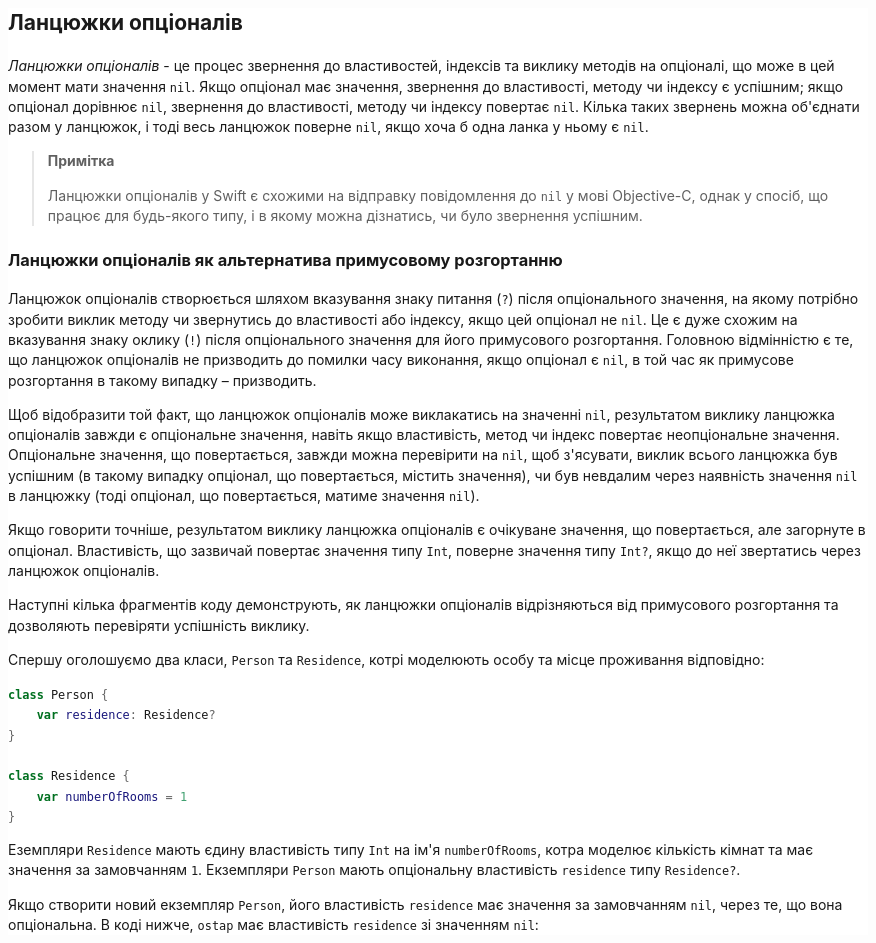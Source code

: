 ## Ланцюжки опціоналів

*Ланцюжки опціоналів* - це процес звернення до властивостей, індексів та виклику методів на опціоналі, що може в цей момент мати значення `nil`. Якщо опціонал має значення, звернення до властивості, методу чи індексу є успішним; якщо опціонал дорівнює `nil`, звернення до властивості, методу чи індексу повертає `nil`. Кілька таких звернень можна об'єднати разом у ланцюжок, і тоді весь ланцюжок поверне `nil`, якщо хоча б одна ланка у ньому є `nil`. 

> **Примітка**
>
> Ланцюжки опціоналів у Swift є схожими на відправку повідомлення до `nil` у мові Objective-C, однак у спосіб, що працює для будь-якого типу, і в якому можна дізнатись, чи було звернення успішним. 

### Ланцюжки опціоналів як альтернатива примусовому розгортанню

Ланцюжок опціоналів створюється шляхом вказування знаку питання (`?`) після опціонального значення, на якому потрібно зробити виклик методу чи звернутись до властивості або індексу, якщо цей опціонал не `nil`. Це є дуже схожим на вказування знаку оклику (`!`) після опціонального значення для його примусового розгортання. Головною відмінністю є те, що ланцюжок опціоналів не призводить до помилки часу виконання, якщо опціонал є `nil`, в той час як примусове розгортання в такому випадку – призводить. 

Щоб відобразити той факт, що ланцюжок опціоналів може виклакатись на значенні `nil`, результатом виклику ланцюжка опціоналів завжди є опціональне значення, навіть якщо властивість, метод чи індекс повертає неопціональне значення. Опціональне значення, що повертається, завжди можна перевірити на `nil`, щоб з'ясувати, виклик всього ланцюжка був успішним (в такому випадку опціонал, що повертається, містить значення), чи був невдалим через наявність значення `nil` в ланцюжку (тоді опціонал, що повертається, матиме значення `nil`).

Якщо говорити точніше, результатом виклику ланцюжка опціоналів є очікуване значення, що повертається, але загорнуте в опціонал. Властивість, що зазвичай повертає значення типу `Int`, поверне значення типу `Int?`, якщо до неї звертатись через ланцюжок опціоналів. 

Наступні кілька фрагментів коду демонструють, як ланцюжки опціоналів відрізняються від примусового розгортання та дозволяють перевіряти успішність виклику.

Спершу оголошуємо два класи, `Person` та `Residence`, котрі моделюють особу та місце проживання відповідно:

```swift
class Person {
    var residence: Residence?
}
 
class Residence {
    var numberOfRooms = 1
}
```

Еземпляри `Residence` мають єдину властивість типу `Int` на ім'я `numberOfRooms`, котра моделює кількість кімнат та має значення за замовчанням `1`. Екземпляри `Person` мають опціональну властивість `residence` типу `Residence?`.

Якщо створити новий екземпляр `Person`, його властивість `residence` має значення за замовчанням `nil`, через те, що вона опціональна. В коді нижче, `ostap` має властивість `residence` зі значенням `nil`:
